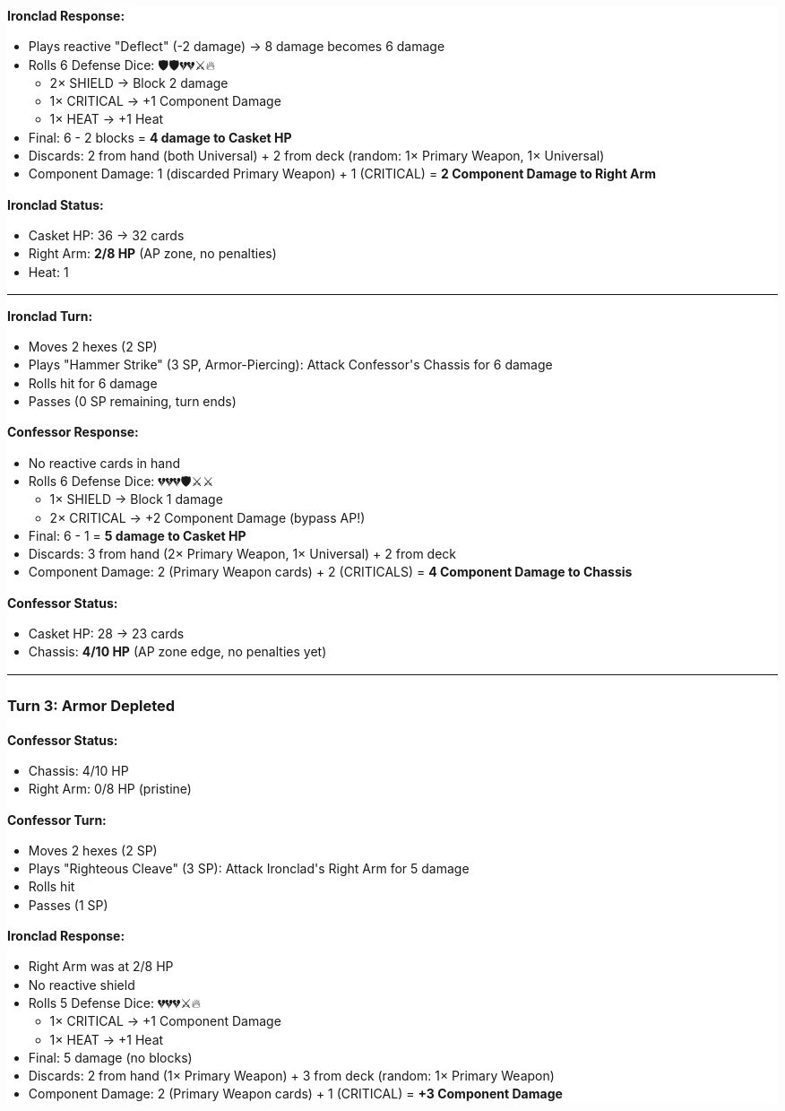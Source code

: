 **Ironclad Response:**
- Plays reactive "Deflect" (-2 damage) → 8 damage becomes 6 damage
- Rolls 6 Defense Dice: 🛡️🛡️💔💔⚔️🔥
  - 2× SHIELD → Block 2 damage
  - 1× CRITICAL → +1 Component Damage
  - 1× HEAT → +1 Heat
- Final: 6 - 2 blocks = **4 damage to Casket HP**
- Discards: 2 from hand (both Universal) + 2 from deck (random: 1× Primary Weapon, 1× Universal)
- Component Damage: 1 (discarded Primary Weapon) + 1 (CRITICAL) = **2 Component Damage to Right Arm**

**Ironclad Status:**
- Casket HP: 36 → 32 cards
- Right Arm: **2/8 HP** (AP zone, no penalties)
- Heat: 1

---

**Ironclad Turn:**
- Moves 2 hexes (2 SP)
- Plays "Hammer Strike" (3 SP, Armor-Piercing): Attack Confessor's Chassis for 6 damage
- Rolls hit for 6 damage
- Passes (0 SP remaining, turn ends)

**Confessor Response:**
- No reactive cards in hand
- Rolls 6 Defense Dice: 💔💔💔🛡️⚔️⚔️
  - 1× SHIELD → Block 1 damage
  - 2× CRITICAL → +2 Component Damage (bypass AP!)
- Final: 6 - 1 = **5 damage to Casket HP**
- Discards: 3 from hand (2× Primary Weapon, 1× Universal) + 2 from deck
- Component Damage: 2 (Primary Weapon cards) + 2 (CRITICALS) = **4 Component Damage to Chassis**

**Confessor Status:**
- Casket HP: 28 → 23 cards
- Chassis: **4/10 HP** (AP zone edge, no penalties yet)

---

### Turn 3: Armor Depleted

**Confessor Status:**
- Chassis: 4/10 HP
- Right Arm: 0/8 HP (pristine)

**Confessor Turn:**
- Moves 2 hexes (2 SP)
- Plays "Righteous Cleave" (3 SP): Attack Ironclad's Right Arm for 5 damage
- Rolls hit
- Passes (1 SP)

**Ironclad Response:**
- Right Arm was at 2/8 HP
- No reactive shield
- Rolls 5 Defense Dice: 💔💔💔⚔️🔥
  - 1× CRITICAL → +1 Component Damage
  - 1× HEAT → +1 Heat
- Final: 5 damage (no blocks)
- Discards: 2 from hand (1× Primary Weapon) + 3 from deck (random: 1× Primary Weapon)
- Component Damage: 2 (Primary Weapon cards) + 1 (CRITICAL) = **+3 Component Damage**
